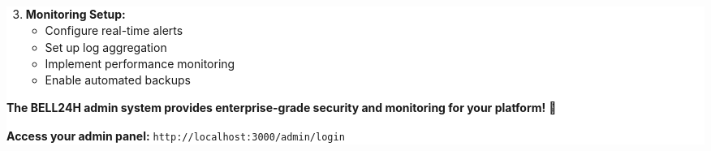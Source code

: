 3. **Monitoring Setup:**
   - Configure real-time alerts
   - Set up log aggregation
   - Implement performance monitoring
   - Enable automated backups

**The BELL24H admin system provides enterprise-grade security and monitoring for your platform!** 🚀

**Access your admin panel:** `http://localhost:3000/admin/login`
